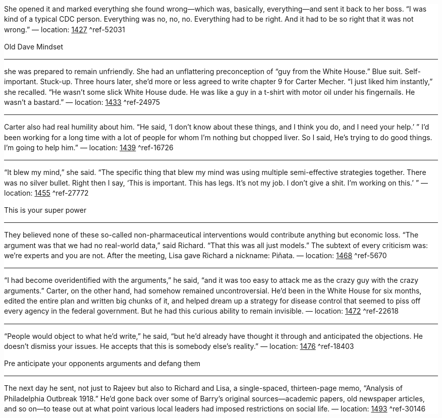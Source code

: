 She opened it and marked everything she found wrong—which was, basically, everything—and sent it back to her boss. “I was kind of a typical CDC person. Everything was no, no, no. Everything had to be right. And it had to be so right that it was not wrong.” — location: [1427](kindle://book?action=open&asin=B08V91YY8R&location=1427) ^ref-52031

Old Dave Mindset

---
she was prepared to remain unfriendly. She had an unflattering preconception of “guy from the White House.” Blue suit. Self-important. Stuck-up. Three hours later, she’d more or less agreed to write chapter 9 for Carter Mecher. “I just liked him instantly,” she recalled. “He wasn’t some slick White House dude. He was like a guy in a t-shirt with motor oil under his fingernails. He wasn’t a bastard.” — location: [1433](kindle://book?action=open&asin=B08V91YY8R&location=1433) ^ref-24975

---
Carter also had real humility about him. “He said, ‘I don’t know about these things, and I think you do, and I need your help.’ ” I’d been working for a long time with a lot of people for whom I’m nothing but chopped liver. So I said, He’s trying to do good things. I’m going to help him.” — location: [1439](kindle://book?action=open&asin=B08V91YY8R&location=1439) ^ref-16726

---
“It blew my mind,” she said. “The specific thing that blew my mind was using multiple semi-effective strategies together. There was no silver bullet. Right then I say, ‘This is important. This has legs. It’s not my job. I don’t give a shit. I’m working on this.’ ” — location: [1455](kindle://book?action=open&asin=B08V91YY8R&location=1455) ^ref-27772

This is your super power

---
They believed none of these so-called non-pharmaceutical interventions would contribute anything but economic loss. “The argument was that we had no real-world data,” said Richard. “That this was all just models.” The subtext of every criticism was: we’re experts and you are not. After the meeting, Lisa gave Richard a nickname: Piñata. — location: [1468](kindle://book?action=open&asin=B08V91YY8R&location=1468) ^ref-5670

---
“I had become overidentified with the arguments,” he said, “and it was too easy to attack me as the crazy guy with the crazy arguments.” Carter, on the other hand, had somehow remained uncontroversial. He’d been in the White House for six months, edited the entire plan and written big chunks of it, and helped dream up a strategy for disease control that seemed to piss off every agency in the federal government. But he had this curious ability to remain invisible. — location: [1472](kindle://book?action=open&asin=B08V91YY8R&location=1472) ^ref-22618

---
“People would object to what he’d write,” he said, “but he’d already have thought it through and anticipated the objections. He doesn’t dismiss your issues. He accepts that this is somebody else’s reality.” — location: [1476](kindle://book?action=open&asin=B08V91YY8R&location=1476) ^ref-18403

Pre anticipate your opponents arguments and defang them

---
The next day he sent, not just to Rajeev but also to Richard and Lisa, a single-spaced, thirteen-page memo, “Analysis of Philadelphia Outbreak 1918.” He’d gone back over some of Barry’s original sources—academic papers, old newspaper articles, and so on—to tease out at what point various local leaders had imposed restrictions on social life. — location: [1493](kindle://book?action=open&asin=B08V91YY8R&location=1493) ^ref-30146
